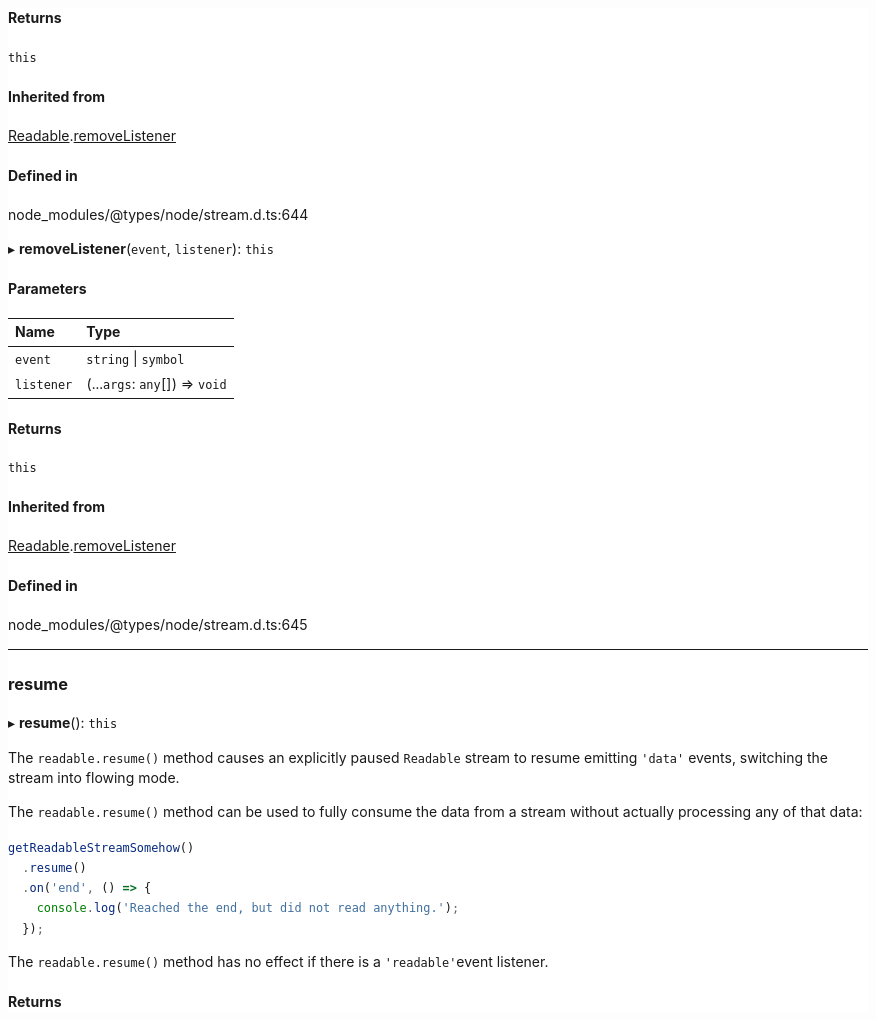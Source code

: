 #### Returns

`this`

#### Inherited from

[Readable](internal_.Readable.md).[removeListener](internal_.Readable.md#removelistener)

#### Defined in

node_modules/@types/node/stream.d.ts:644

▸ **removeListener**(`event`, `listener`): `this`

#### Parameters

| Name | Type |
| :------ | :------ |
| `event` | `string` \| `symbol` |
| `listener` | (...`args`: `any`[]) => `void` |

#### Returns

`this`

#### Inherited from

[Readable](internal_.Readable.md).[removeListener](internal_.Readable.md#removelistener)

#### Defined in

node_modules/@types/node/stream.d.ts:645

___

### resume

▸ **resume**(): `this`

The `readable.resume()` method causes an explicitly paused `Readable` stream to
resume emitting `'data'` events, switching the stream into flowing mode.

The `readable.resume()` method can be used to fully consume the data from a
stream without actually processing any of that data:

```js
getReadableStreamSomehow()
  .resume()
  .on('end', () => {
    console.log('Reached the end, but did not read anything.');
  });
```

The `readable.resume()` method has no effect if there is a `'readable'`event listener.

#### Returns
